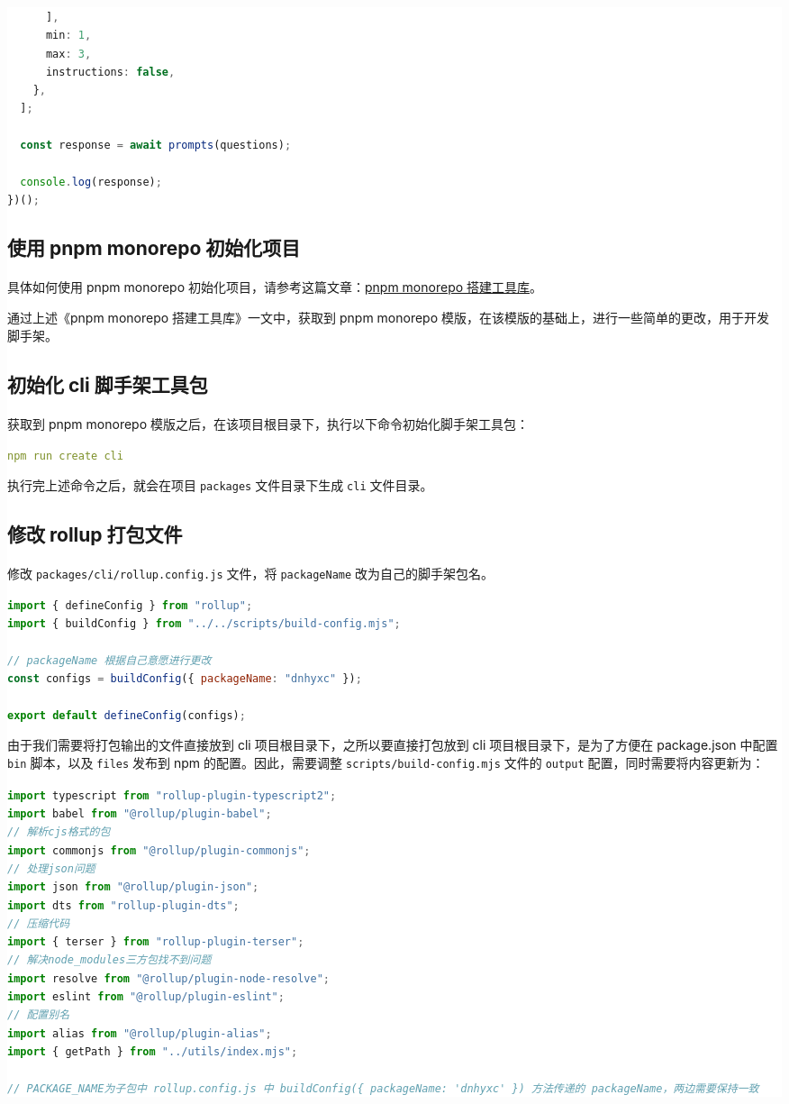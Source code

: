 ```js
      ],
      min: 1,
      max: 3,
      instructions: false,
    },
  ];

  const response = await prompts(questions);

  console.log(response);
})();
```

## 使用 pnpm monorepo 初始化项目

具体如何使用 pnpm monorepo 初始化项目，请参考这篇文章：[pnpm monorepo 搭建工具库](https://juejin.cn/post/7338268608324681747)。

通过上述《pnpm monorepo 搭建工具库》一文中，获取到 pnpm monorepo 模版，在该模版的基础上，进行一些简单的更改，用于开发脚手架。

## 初始化 cli 脚手架工具包

获取到 pnpm monorepo 模版之后，在该项目根目录下，执行以下命令初始化脚手架工具包：

```yaml
npm run create cli
```

执行完上述命令之后，就会在项目 `packages` 文件目录下生成 `cli` 文件目录。

## 修改 rollup 打包文件

修改 `packages/cli/rollup.config.js` 文件，将 `packageName` 改为自己的脚手架包名。

```js
import { defineConfig } from "rollup";
import { buildConfig } from "../../scripts/build-config.mjs";

// packageName 根据自己意愿进行更改
const configs = buildConfig({ packageName: "dnhyxc" });

export default defineConfig(configs);
```

由于我们需要将打包输出的文件直接放到 cli 项目根目录下，之所以要直接打包放到 cli 项目根目录下，是为了方便在 package.json 中配置 `bin` 脚本，以及 `files` 发布到 npm 的配置。因此，需要调整 `scripts/build-config.mjs` 文件的 `output` 配置，同时需要将内容更新为：

```js
import typescript from "rollup-plugin-typescript2";
import babel from "@rollup/plugin-babel";
// 解析cjs格式的包
import commonjs from "@rollup/plugin-commonjs";
// 处理json问题
import json from "@rollup/plugin-json";
import dts from "rollup-plugin-dts";
// 压缩代码
import { terser } from "rollup-plugin-terser";
// 解决node_modules三方包找不到问题
import resolve from "@rollup/plugin-node-resolve";
import eslint from "@rollup/plugin-eslint";
// 配置别名
import alias from "@rollup/plugin-alias";
import { getPath } from "../utils/index.mjs";

// PACKAGE_NAME为子包中 rollup.config.js 中 buildConfig({ packageName: 'dnhyxc' }) 方法传递的 packageName，两边需要保持一致
```